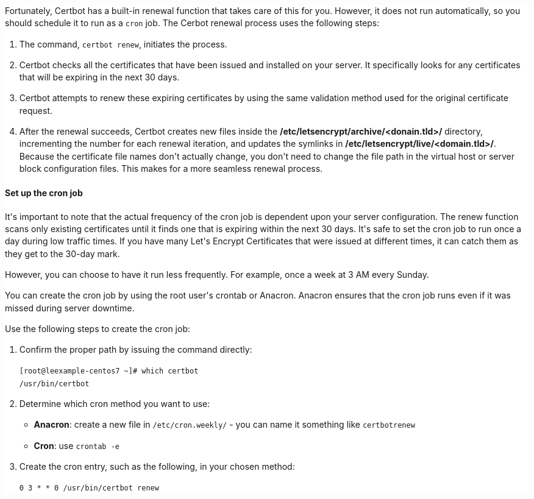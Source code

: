 Fortunately, Certbot has a built-in renewal function that takes care of this for you. However, it does not run automatically,
so you should schedule it to run as a `cron` job.  The Cerbot renewal process uses the following steps:

1. The command, `certbot renew`, initiates the process.

2. Certbot checks all the certificates that have been issued and installed on your server. It specifically
   looks for any certificates that will be expiring in the next 30 days.

3. Certbot attempts to renew these expiring certificates by using the same validation method used for the original
   certificate request.

4. After the renewal succeeds, Certbot creates new files inside the <b>/etc/letsencrypt/archive/\<donain.tld\>/</b> directory,
   incrementing the number for each renewal iteration, and updates the symlinks in <b>/etc/letsencrypt/live/\<domain.tld\>/</b>.
   Because the certificate file names don't actually change, you don't need to change the file path in the virtual host
   or server block configuration files. This makes for a more seamless renewal process.

#### Set up the cron job

It's important to note that the actual frequency of the cron job is dependent upon your server configuration. The renew
function scans only existing certificates until it finds one that is expiring within the next 30 days. It's safe to set
the cron job to run once a day during low traffic times. If you have many Let's Encrypt Certificates that were
issued at different times, it can catch them as they get to the 30-day mark.

However, you can choose to have it run less frequently.  For example, once a week at 3 AM every Sunday.

You can create the cron job by using the root user's crontab or Anacron. Anacron ensures that the cron job runs even if
it was missed during server downtime.

Use the following steps to create the cron job:

1. Confirm the proper path by issuing the command directly:

       [root@leexample-centos7 ~]# which certbot
       /usr/bin/certbot

2. Determine which cron method you want to use:

      - **Anacron**: create a new file in `/etc/cron.weekly/` - you can name it something like `certbotrenew`

      - **Cron**: use `crontab -e`

3. Create the cron entry, such as the following, in your chosen method:

       0 3 * * 0 /usr/bin/certbot renew
